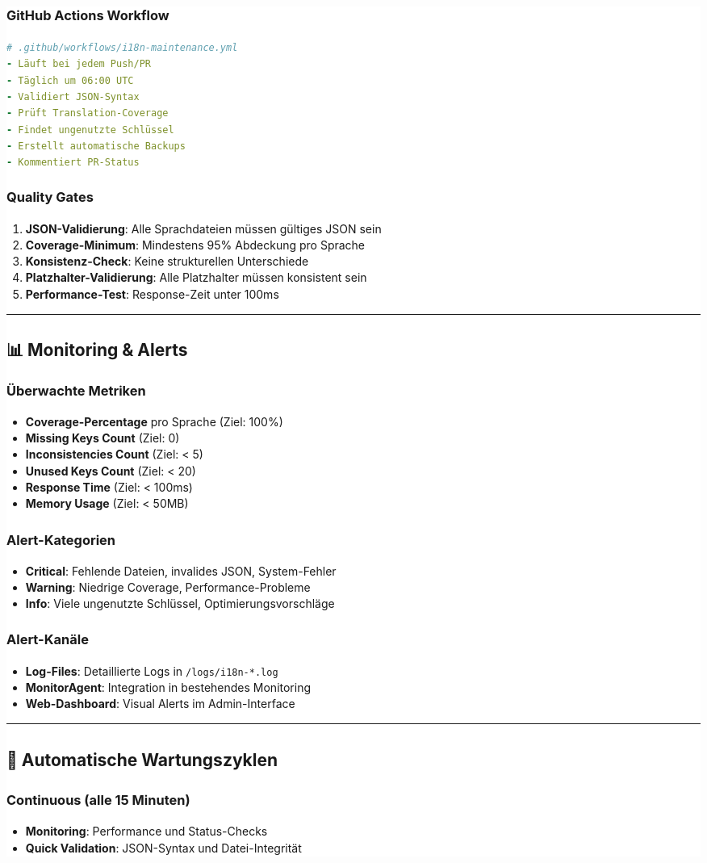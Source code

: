 ### GitHub Actions Workflow
```yaml
# .github/workflows/i18n-maintenance.yml
- Läuft bei jedem Push/PR
- Täglich um 06:00 UTC
- Validiert JSON-Syntax
- Prüft Translation-Coverage
- Findet ungenutzte Schlüssel
- Erstellt automatische Backups
- Kommentiert PR-Status
```

### Quality Gates
1. **JSON-Validierung**: Alle Sprachdateien müssen gültiges JSON sein
2. **Coverage-Minimum**: Mindestens 95% Abdeckung pro Sprache
3. **Konsistenz-Check**: Keine strukturellen Unterschiede
4. **Platzhalter-Validierung**: Alle Platzhalter müssen konsistent sein
5. **Performance-Test**: Response-Zeit unter 100ms

---

## 📊 Monitoring & Alerts

### Überwachte Metriken
- **Coverage-Percentage** pro Sprache (Ziel: 100%)
- **Missing Keys Count** (Ziel: 0)
- **Inconsistencies Count** (Ziel: < 5)
- **Unused Keys Count** (Ziel: < 20)
- **Response Time** (Ziel: < 100ms)
- **Memory Usage** (Ziel: < 50MB)

### Alert-Kategorien
- **Critical**: Fehlende Dateien, invalides JSON, System-Fehler
- **Warning**: Niedrige Coverage, Performance-Probleme
- **Info**: Viele ungenutzte Schlüssel, Optimierungsvorschläge

### Alert-Kanäle
- **Log-Files**: Detaillierte Logs in `/logs/i18n-*.log`
- **MonitorAgent**: Integration in bestehendes Monitoring
- **Web-Dashboard**: Visual Alerts im Admin-Interface

---

## 🔄 Automatische Wartungszyklen

### Continuous (alle 15 Minuten)
- **Monitoring**: Performance und Status-Checks
- **Quick Validation**: JSON-Syntax und Datei-Integrität
